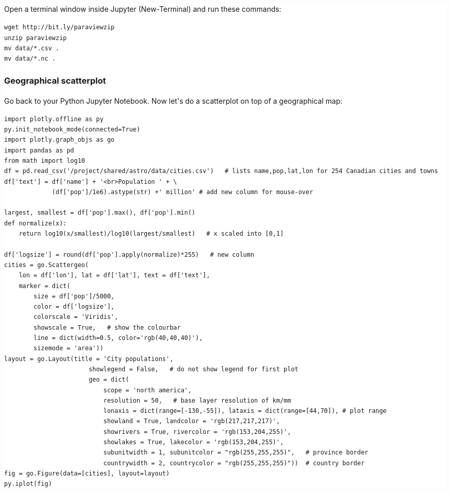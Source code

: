 Open a terminal window inside Jupyter (New-Terminal) and run these commands:

~~~ {.bash}
wget http://bit.ly/paraviewzip
unzip paraviewzip
mv data/*.csv .
mv data/*.nc .
~~~

### Geographical scatterplot

Go back to your Python Jupyter Notebook. Now let's do a scatterplot on top of a geographical map:

~~~ {.python}
import plotly.offline as py
py.init_notebook_mode(connected=True)
import plotly.graph_objs as go
import pandas as pd
from math import log10
df = pd.read_csv('/project/shared/astro/data/cities.csv')   # lists name,pop,lat,lon for 254 Canadian cities and towns
df['text'] = df['name'] + '<br>Population ' + \
             (df['pop']/1e6).astype(str) +' million' # add new column for mouse-over

largest, smallest = df['pop'].max(), df['pop'].min()
def normalize(x):
    return log10(x/smallest)/log10(largest/smallest)   # x scaled into [0,1]

df['logsize'] = round(df['pop'].apply(normalize)*255)   # new column
cities = go.Scattergeo(
    lon = df['lon'], lat = df['lat'], text = df['text'],
    marker = dict(
        size = df['pop']/5000,
        color = df['logsize'],
        colorscale = 'Viridis',
        showscale = True,   # show the colourbar
        line = dict(width=0.5, color='rgb(40,40,40)'),
        sizemode = 'area'))
layout = go.Layout(title = 'City populations',
                       showlegend = False,   # do not show legend for first plot
                       geo = dict(
                           scope = 'north america',
                           resolution = 50,   # base layer resolution of km/mm
                           lonaxis = dict(range=[-130,-55]), lataxis = dict(range=[44,70]), # plot range
                           showland = True, landcolor = 'rgb(217,217,217)',
                           showrivers = True, rivercolor = 'rgb(153,204,255)',
                           showlakes = True, lakecolor = 'rgb(153,204,255)',
                           subunitwidth = 1, subunitcolor = "rgb(255,255,255)",   # province border
						   countrywidth = 2, countrycolor = "rgb(255,255,255)"))  # country border
fig = go.Figure(data=[cities], layout=layout)
py.iplot(fig)
~~~

